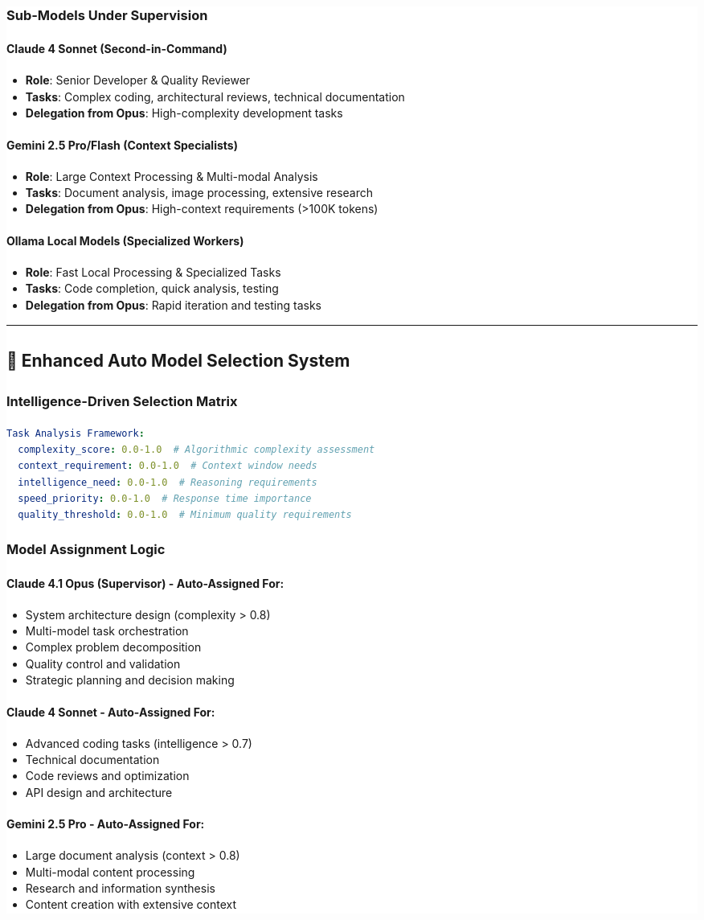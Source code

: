 ### Sub-Models Under Supervision

#### Claude 4 Sonnet (Second-in-Command)
- **Role**: Senior Developer & Quality Reviewer
- **Tasks**: Complex coding, architectural reviews, technical documentation
- **Delegation from Opus**: High-complexity development tasks

#### Gemini 2.5 Pro/Flash (Context Specialists)
- **Role**: Large Context Processing & Multi-modal Analysis  
- **Tasks**: Document analysis, image processing, extensive research
- **Delegation from Opus**: High-context requirements (>100K tokens)

#### Ollama Local Models (Specialized Workers)
- **Role**: Fast Local Processing & Specialized Tasks
- **Tasks**: Code completion, quick analysis, testing
- **Delegation from Opus**: Rapid iteration and testing tasks

---

## 🔧 Enhanced Auto Model Selection System

### Intelligence-Driven Selection Matrix

```yaml
Task Analysis Framework:
  complexity_score: 0.0-1.0  # Algorithmic complexity assessment
  context_requirement: 0.0-1.0  # Context window needs
  intelligence_need: 0.0-1.0  # Reasoning requirements
  speed_priority: 0.0-1.0  # Response time importance
  quality_threshold: 0.0-1.0  # Minimum quality requirements
```

### Model Assignment Logic

#### Claude 4.1 Opus (Supervisor) - Auto-Assigned For:
- System architecture design (complexity > 0.8)
- Multi-model task orchestration
- Complex problem decomposition
- Quality control and validation
- Strategic planning and decision making

#### Claude 4 Sonnet - Auto-Assigned For:
- Advanced coding tasks (intelligence > 0.7)
- Technical documentation  
- Code reviews and optimization
- API design and architecture

#### Gemini 2.5 Pro - Auto-Assigned For:
- Large document analysis (context > 0.8)
- Multi-modal content processing
- Research and information synthesis
- Content creation with extensive context
